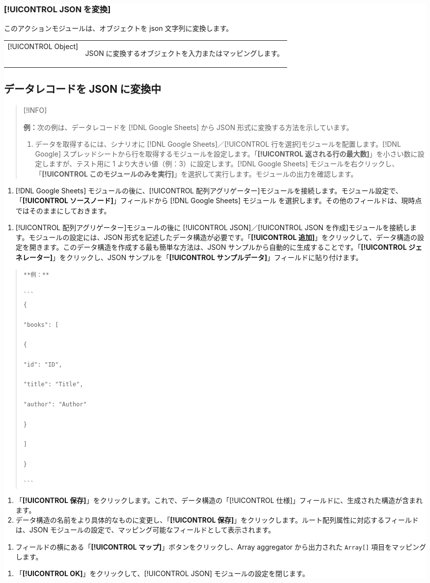 ### [!UICONTROL JSON を変換]

このアクションモジュールは、オブジェクトを json 文字列に変換します。

<table style="table-layout:auto"> 
 <col data-mc-conditions=""> 
 <col data-mc-conditions=""> 
 <tbody> 
  <tr> 
   <td role="rowheader">[!UICONTROL Object]</td> 
   <td> <p>JSON に変換するオブジェクトを入力またはマッピングします。</p> </td> 
  </tr> 
 </tbody> 
</table>

## データレコードを JSON に変換中

>[!INFO]
>
>**例：**&#x200B;次の例は、データレコードを [!DNL Google Sheets] から JSON 形式に変換する方法を示しています。
>
>1. データを取得するには、シナリオに [!DNL Google Sheets]／[!UICONTROL 行を選択]モジュールを配置します。[!DNL Google] スプレッドシートから行を取得するモジュールを設定します。「**[!UICONTROL 返される行の最大数]**」を小さい数に設定しますが、テスト用に 1 より大きい値（例：3）に設定します。[!DNL Google Sheets] モジュールを右クリックし、「**[!UICONTROL このモジュールのみを実行]**」を選択して実行します。モジュールの出力を確認します。
>
1. [!DNL Google Sheets] モジュールの後に、[!UICONTROL 配列アグリゲーター]モジュールを接続します。モジュール設定で、「**[!UICONTROL ソースノード]**」フィールドから [!DNL Google Sheets] モジュール を選択します。その他のフィールドは、現時点ではそのままにしておきます。
>
1. [!UICONTROL 配列アグリゲーター]モジュールの後に [!UICONTROL JSON]／[!UICONTROL JSON を作成]モジュールを接続します。モジュールの設定には、JSON 形式を記述したデータ構造が必要です。「**[!UICONTROL 追加]**」をクリックして、データ構造の設定を開きます。このデータ構造を作成する最も簡単な方法は、JSON サンプルから自動的に生成することです。「**[!UICONTROL ジェネレーター]**」をクリックし、JSON サンプルを「**[!UICONTROL サンプルデータ]**」フィールドに貼り付けます。
>
>     **例：**
>
>     ```
>     {
>     
>     "books": [
>     
>     {
>     
>     "id": "ID",
>     
>     "title": "Title",
>     
>     "author": "Author"
>     
>     }
>     
>     ]
>     
>     }
>     
>     ```
>
1. 「**[!UICONTROL 保存]**」をクリックします。これで、データ構造の「[!UICONTROL 仕様]」フィールドに、生成された構造が含まれます。
1. データ構造の名前をより具体的なものに変更し、「**[!UICONTROL 保存]**」をクリックします。ルート配列属性に対応するフィールドは、JSON モジュールの設定で、マッピング可能なフィールドとして表示されます。
>
1. フィールドの横にある「**[!UICONTROL マップ]**」ボタンをクリックし、Array aggregator から出力された `Array[]` 項目をマッピングします。
>
1. 「**[!UICONTROL OK]**」をクリックして、[!UICONTROL JSON] モジュールの設定を閉じます。
>